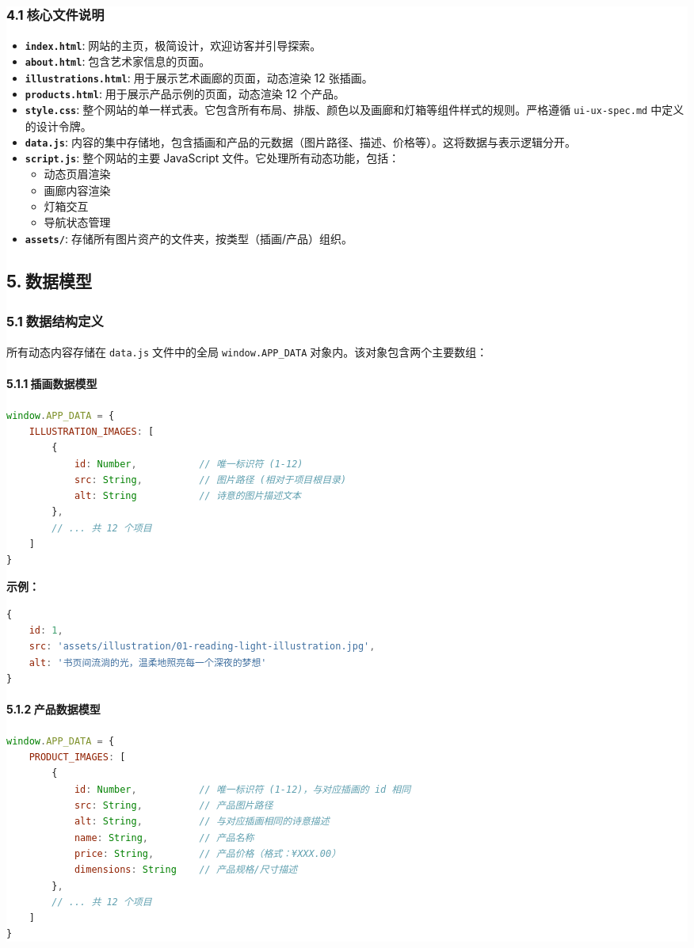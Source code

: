 ### 4.1 核心文件说明

-   **`index.html`**: 网站的主页，极简设计，欢迎访客并引导探索。
-   **`about.html`**: 包含艺术家信息的页面。
-   **`illustrations.html`**: 用于展示艺术画廊的页面，动态渲染 12 张插画。
-   **`products.html`**: 用于展示产品示例的页面，动态渲染 12 个产品。
-   **`style.css`**: 整个网站的单一样式表。它包含所有布局、排版、颜色以及画廊和灯箱等组件样式的规则。严格遵循 `ui-ux-spec.md` 中定义的设计令牌。
-   **`data.js`**: 内容的集中存储地，包含插画和产品的元数据（图片路径、描述、价格等）。这将数据与表示逻辑分开。
-   **`script.js`**: 整个网站的主要 JavaScript 文件。它处理所有动态功能，包括：
    - 动态页眉渲染
    - 画廊内容渲染
    - 灯箱交互
    - 导航状态管理
-   **`assets/`**: 存储所有图片资产的文件夹，按类型（插画/产品）组织。

## 5. 数据模型

### 5.1 数据结构定义

所有动态内容存储在 `data.js` 文件中的全局 `window.APP_DATA` 对象内。该对象包含两个主要数组：

#### 5.1.1 插画数据模型

```javascript
window.APP_DATA = {
    ILLUSTRATION_IMAGES: [
        {
            id: Number,           // 唯一标识符 (1-12)
            src: String,          // 图片路径 (相对于项目根目录)
            alt: String           // 诗意的图片描述文本
        },
        // ... 共 12 个项目
    ]
}
```

**示例：**
```javascript
{
    id: 1,
    src: 'assets/illustration/01-reading-light-illustration.jpg',
    alt: '书页间流淌的光，温柔地照亮每一个深夜的梦想'
}
```

#### 5.1.2 产品数据模型

```javascript
window.APP_DATA = {
    PRODUCT_IMAGES: [
        {
            id: Number,           // 唯一标识符 (1-12)，与对应插画的 id 相同
            src: String,          // 产品图片路径
            alt: String,          // 与对应插画相同的诗意描述
            name: String,         // 产品名称
            price: String,        // 产品价格（格式：¥XXX.00）
            dimensions: String    // 产品规格/尺寸描述
        },
        // ... 共 12 个项目
    ]
}
```
